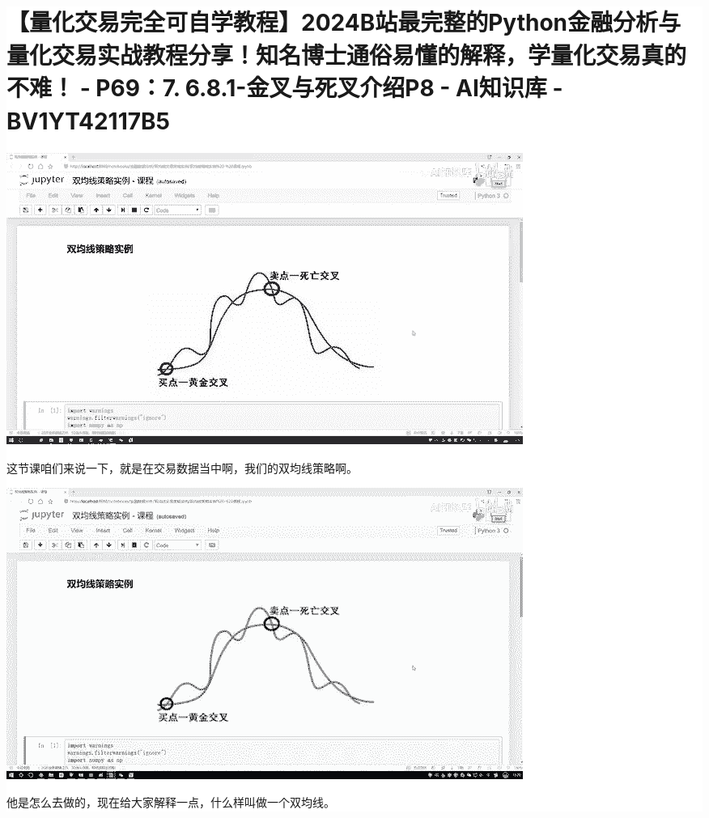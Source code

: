 # 【量化交易完全可自学教程】2024B站最完整的Python金融分析与量化交易实战教程分享！知名博士通俗易懂的解释，学量化交易真的不难！ - P69：7. 6.8.1-金叉与死叉介绍P8 - AI知识库 - BV1YT42117B5

![](img/f7b9f115eb2280278d328429c0d1fc11_0.png)

这节课咱们来说一下，就是在交易数据当中啊，我们的双均线策略啊。

![](img/f7b9f115eb2280278d328429c0d1fc11_2.png)

他是怎么去做的，现在给大家解释一点，什么样叫做一个双均线。
